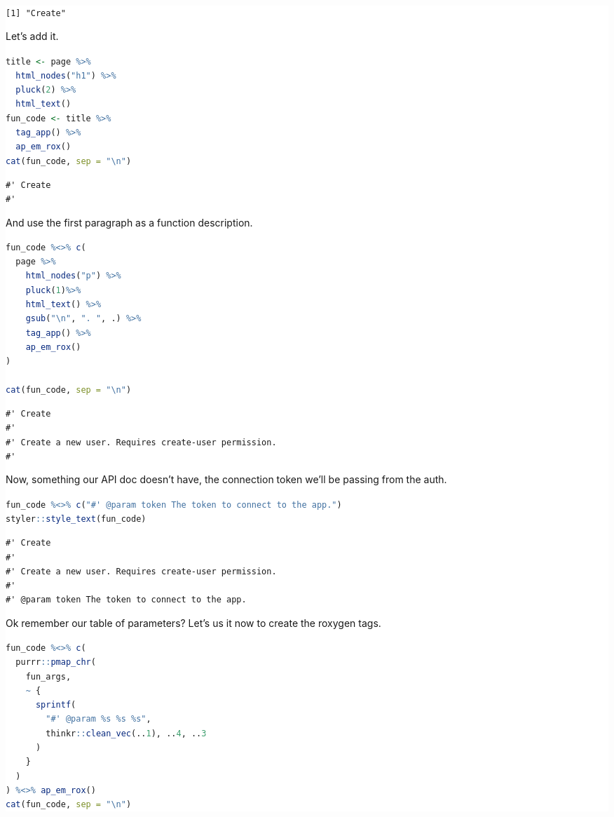     [1] "Create"

Let’s add it.

``` r
title <- page %>% 
  html_nodes("h1") %>%
  pluck(2) %>%
  html_text()
fun_code <- title %>%
  tag_app() %>% 
  ap_em_rox()
cat(fun_code, sep = "\n")
```

    #' Create
    #' 

And use the first paragraph as a function description.

``` r
fun_code %<>% c(
  page %>% 
    html_nodes("p") %>% 
    pluck(1)%>%
    html_text() %>%
    gsub("\n", ". ", .) %>%
    tag_app() %>% 
    ap_em_rox()
)

cat(fun_code, sep = "\n")
```

    #' Create
    #' 
    #' Create a new user. Requires create-user permission.
    #' 

Now, something our API doc doesn’t have, the connection token we’ll be
passing from the auth.

``` r
fun_code %<>% c("#' @param token The token to connect to the app.") 
styler::style_text(fun_code)
```

    #' Create
    #'
    #' Create a new user. Requires create-user permission.
    #'
    #' @param token The token to connect to the app.

Ok remember our table of parameters? Let’s us it now to create the
roxygen tags.

``` r
fun_code %<>% c(
  purrr::pmap_chr(
    fun_args,
    ~ {
      sprintf(
        "#' @param %s %s %s", 
        thinkr::clean_vec(..1), ..4, ..3
      )
    }
  )
) %<>% ap_em_rox()
cat(fun_code, sep = "\n")
```
